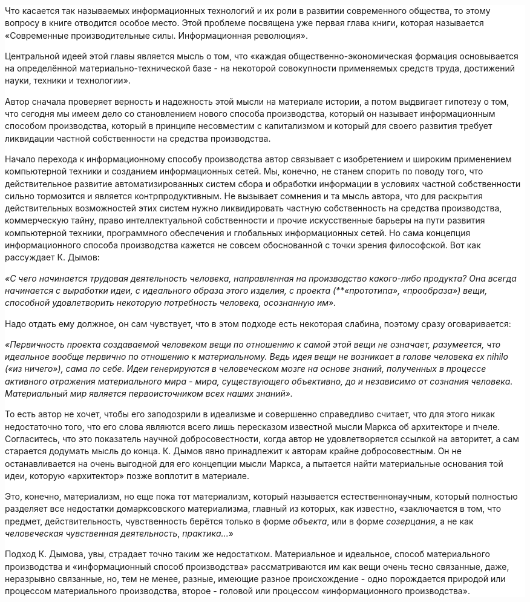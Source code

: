 Что касается так называемых информационных технологий и их роли в развитии современного общества, то этому вопросу в книге отводится особое место. Этой проблеме посвящена уже первая глава книги, которая называется «Современные производительные силы. Информационная революция».

Центральной идеей этой главы является мысль о том, что «каждая общественно-экономическая формация основывается на определённой материально-технической базе - на некоторой совокупности применяемых средств труда, достижений науки, техники и технологии».

Автор сначала проверяет верность и надежность этой мысли на материале истории, а потом выдвигает гипотезу о том, что сегодня мы имеем дело со становлением нового способа производства, который он называет информационным способом производства, который в принципе несовместим с капитализмом и который для своего развития требует ликвидации частной собственности на средства производства.

Начало перехода к информационному способу производства автор связывает с изобретением и широким применением компьютерной техники и созданием информационных сетей. Мы, конечно, не станем спорить по поводу того, что действительное развитие автоматизированных систем сбора и обработки информации в условиях частной собственности сильно тормозится и является контрпродуктивным. Не вызывает сомнения и та мысль автора, что для раскрытия действительных возможностей этих систем нужно ликвидировать частную собственность на средства производства, коммерческую тайну, право интеллектуальной собственности и прочие искусственные барьеры на пути развития компьютерной техники, программного обеспечения и глобальных информационных сетей. Но сама концепция информационного способа производства кажется не совсем обоснованной с точки зрения философской. Вот как рассуждает К. Дымов:

*«С чего начинается трудовая деятельность человека, направленная на производство какого-либо продукта? Она всегда начинается с выработки* *идеи, с* *идеального образа этого изделия, с* *проекта (**«прототипа»,* *«прообраза») вещи, способной удовлетворить некоторую потребность человека,* *осознанную им».*

Надо отдать ему должное, он сам чувствует, что в этом подходе есть некоторая слабина, поэтому сразу оговаривается:

*«Первичность проекта создаваемой человеком вещи по отношению к самой этой вещи не означает, разумеется, что идеальное вообще первично по отношению к материальному. Ведь идея вещи не возникает в голове человека ex nihilo («из ничего»), сама по себе. Идеи генерируются в человеческом мозге на основе знаний, полученных в процессе активного* *отражения материального мира - мира, существующего объективно, до и независимо от сознания человека. Материальный мир является первоисточником всех наших знаний».*

То есть автор не хочет, чтобы его заподозрили в идеализме и совершенно справедливо считает, что для этого никак недостаточно того, что его слова являются всего лишь пересказом известной мысли Маркса об архитекторе и пчеле. Согласитесь, что это показатель научной добросовестности, когда автор не удовлетворяется ссылкой на авторитет, а сам старается додумать мысль до конца. К. Дымов явно принадлежит к авторам крайне добросовестным. Он не останавливается на очень выгодной для его концепции мысли Маркса, а пытается найти материальные основания той идеи, которую «архитектор» позже воплотит в материале.

Это, конечно, материализм, но еще пока тот материализм, который называется естественнонаучным, который полностью разделяет все недостатки домарксовского материализма, главный из которых, как известно, «заключается в том, что предмет, действительность, чувственность берётся только в форме *объекта*, или в форме *созерцания*, а не как *человеческая чувственная деятельность*, *практика...*»

Подход К. Дымова, увы, страдает точно таким же недостатком. Материальное и идеальное, способ материального производства и «информационный способ производства» рассматриваются им как вещи очень тесно связанные, даже, неразрывно связанные, но, тем не менее, разные, имеющие разное происхождение - одно порождается природой или процессом материального производства, второе - головой или процессом «информационного производства».
